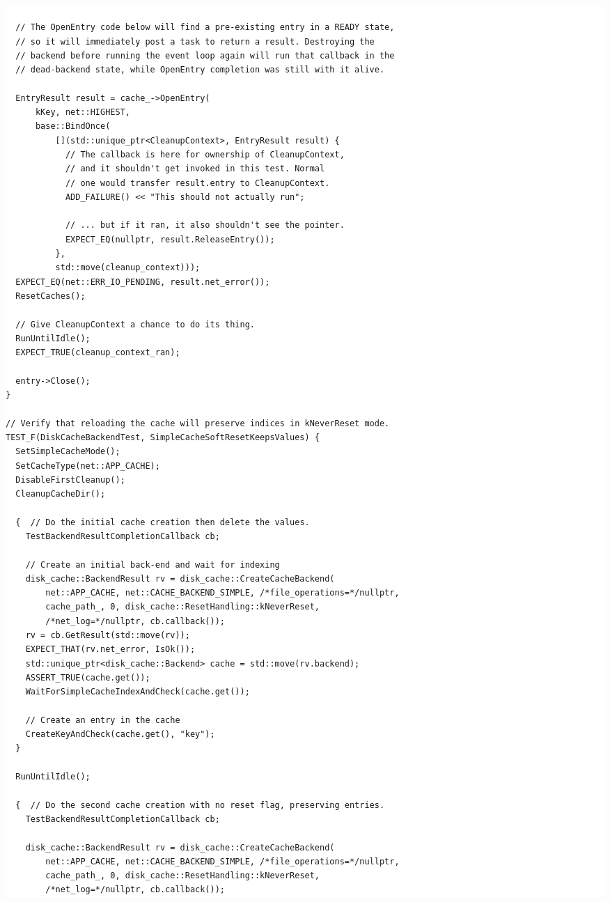 ```

  // The OpenEntry code below will find a pre-existing entry in a READY state,
  // so it will immediately post a task to return a result. Destroying the
  // backend before running the event loop again will run that callback in the
  // dead-backend state, while OpenEntry completion was still with it alive.

  EntryResult result = cache_->OpenEntry(
      kKey, net::HIGHEST,
      base::BindOnce(
          [](std::unique_ptr<CleanupContext>, EntryResult result) {
            // The callback is here for ownership of CleanupContext,
            // and it shouldn't get invoked in this test. Normal
            // one would transfer result.entry to CleanupContext.
            ADD_FAILURE() << "This should not actually run";

            // ... but if it ran, it also shouldn't see the pointer.
            EXPECT_EQ(nullptr, result.ReleaseEntry());
          },
          std::move(cleanup_context)));
  EXPECT_EQ(net::ERR_IO_PENDING, result.net_error());
  ResetCaches();

  // Give CleanupContext a chance to do its thing.
  RunUntilIdle();
  EXPECT_TRUE(cleanup_context_ran);

  entry->Close();
}

// Verify that reloading the cache will preserve indices in kNeverReset mode.
TEST_F(DiskCacheBackendTest, SimpleCacheSoftResetKeepsValues) {
  SetSimpleCacheMode();
  SetCacheType(net::APP_CACHE);
  DisableFirstCleanup();
  CleanupCacheDir();

  {  // Do the initial cache creation then delete the values.
    TestBackendResultCompletionCallback cb;

    // Create an initial back-end and wait for indexing
    disk_cache::BackendResult rv = disk_cache::CreateCacheBackend(
        net::APP_CACHE, net::CACHE_BACKEND_SIMPLE, /*file_operations=*/nullptr,
        cache_path_, 0, disk_cache::ResetHandling::kNeverReset,
        /*net_log=*/nullptr, cb.callback());
    rv = cb.GetResult(std::move(rv));
    EXPECT_THAT(rv.net_error, IsOk());
    std::unique_ptr<disk_cache::Backend> cache = std::move(rv.backend);
    ASSERT_TRUE(cache.get());
    WaitForSimpleCacheIndexAndCheck(cache.get());

    // Create an entry in the cache
    CreateKeyAndCheck(cache.get(), "key");
  }

  RunUntilIdle();

  {  // Do the second cache creation with no reset flag, preserving entries.
    TestBackendResultCompletionCallback cb;

    disk_cache::BackendResult rv = disk_cache::CreateCacheBackend(
        net::APP_CACHE, net::CACHE_BACKEND_SIMPLE, /*file_operations=*/nullptr,
        cache_path_, 0, disk_cache::ResetHandling::kNeverReset,
        /*net_log=*/nullptr, cb.callback());
```